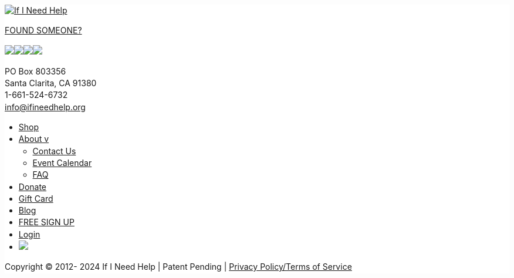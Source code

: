 [![If I Need Help](https://www.ifineedhelp.org/qrcodeid/img/ifinh-logo-370x208.jpg)](https://www.ifineedhelp.org/)

[FOUND SOMEONE?](https://www.ifineedhelp.org/find)

 [![](https://www.ifineedhelp.org/qrcodeid/img/fb-icon-36x36.png)](https://www.facebook.com/qrcodeid)[![](https://www.ifineedhelp.org/qrcodeid/img/tw-icon-36x36.png)](https://twitter.com/QRCodeiD1)[![](https://www.ifineedhelp.org/qrcodeid/img/you-icon-36x36.png)](https://www.youtube.com/user/QRCodeiD1)[![](https://www.ifineedhelp.org/qrcodeid/img/in-icon-36x36.png)](https://instagram.com/ifineedhelp)

PO Box 803356  
Santa Clarita, CA 91380  
1-661-524-6732  
[info@ifineedhelp.org](mailto:info@ifineedhelp.org)

* [Shop](https://www.ifineedhelp.org/shop/featured)
* [About v](https://www.ifineedhelp.org/about/page)
    * [Contact Us](https://www.ifineedhelp.org/contact)
    * [Event Calendar](https://www.ifineedhelp.org/events/page)
    * [FAQ](https://www.ifineedhelp.org/faq/page)
* [Donate](https://www.ifineedhelp.org/donation)
* [Gift Card](https://www.ifineedhelp.org/gift-card)
* [Blog](https://blog.ifineedhelp.org/)
* [FREE SIGN UP](https://www.ifineedhelp.org/user/register?crumb=register)
* [Login](https://www.ifineedhelp.org/user/login)
* [![](https://www.ifineedhelp.org/qrcodeid/img/cart-icon-trans-white.png)](https://www.ifineedhelp.org/shop/cart)

Copyright © 2012- 2024 If I Need Help | Patent Pending | [Privacy Policy/Terms of Service](https://www.ifineedhelp.org/privacy/page)